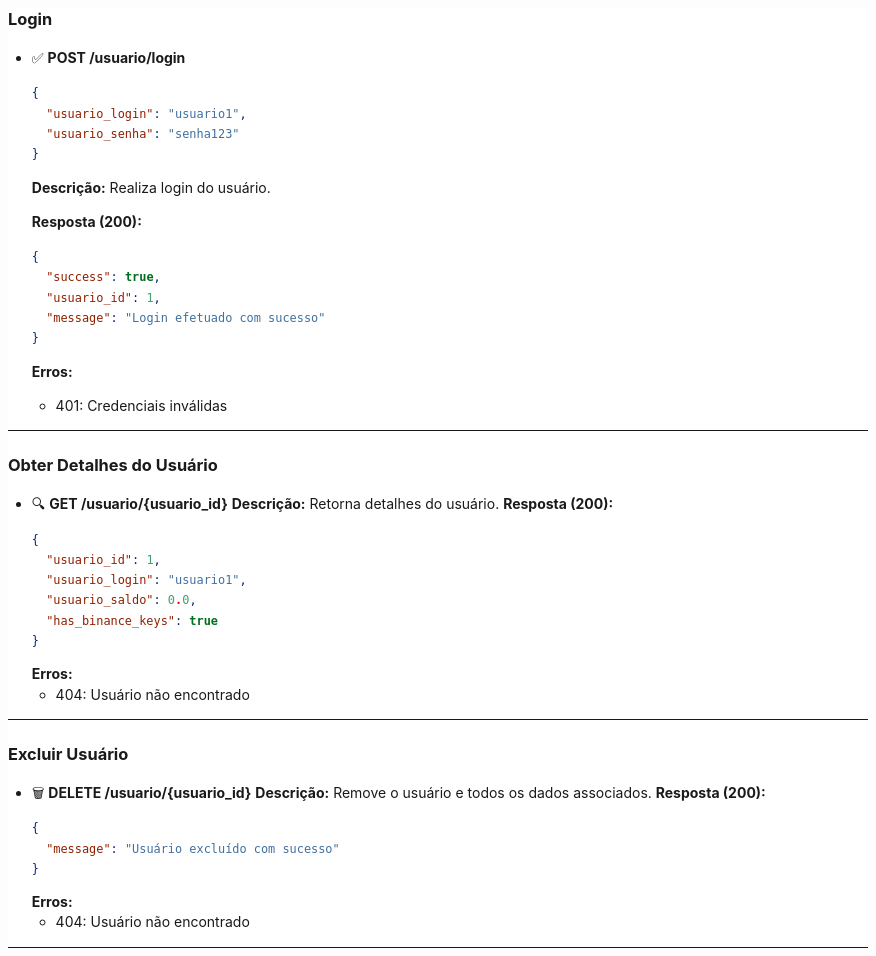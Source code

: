 ### Login

- ✅ **POST /usuario/login**
  ```json
  {
    "usuario_login": "usuario1",
    "usuario_senha": "senha123"
  }
  ```
  **Descrição:** Realiza login do usuário.

  **Resposta (200):**
  ```json
  {
    "success": true,
    "usuario_id": 1,
    "message": "Login efetuado com sucesso"
  }
  ```
  **Erros:**
  - 401: Credenciais inválidas

---

### Obter Detalhes do Usuário

- 🔍 **GET /usuario/{usuario_id}**
  **Descrição:** Retorna detalhes do usuário.
  **Resposta (200):**
  ```json
  {
    "usuario_id": 1,
    "usuario_login": "usuario1",
    "usuario_saldo": 0.0,
    "has_binance_keys": true
  }
  ```
  **Erros:**
  - 404: Usuário não encontrado

---

### Excluir Usuário

- 🗑 **DELETE /usuario/{usuario_id}**
  **Descrição:** Remove o usuário e todos os dados associados.
  **Resposta (200):**
  ```json
  {
    "message": "Usuário excluído com sucesso"
  }
  ```
  **Erros:**
  - 404: Usuário não encontrado

---